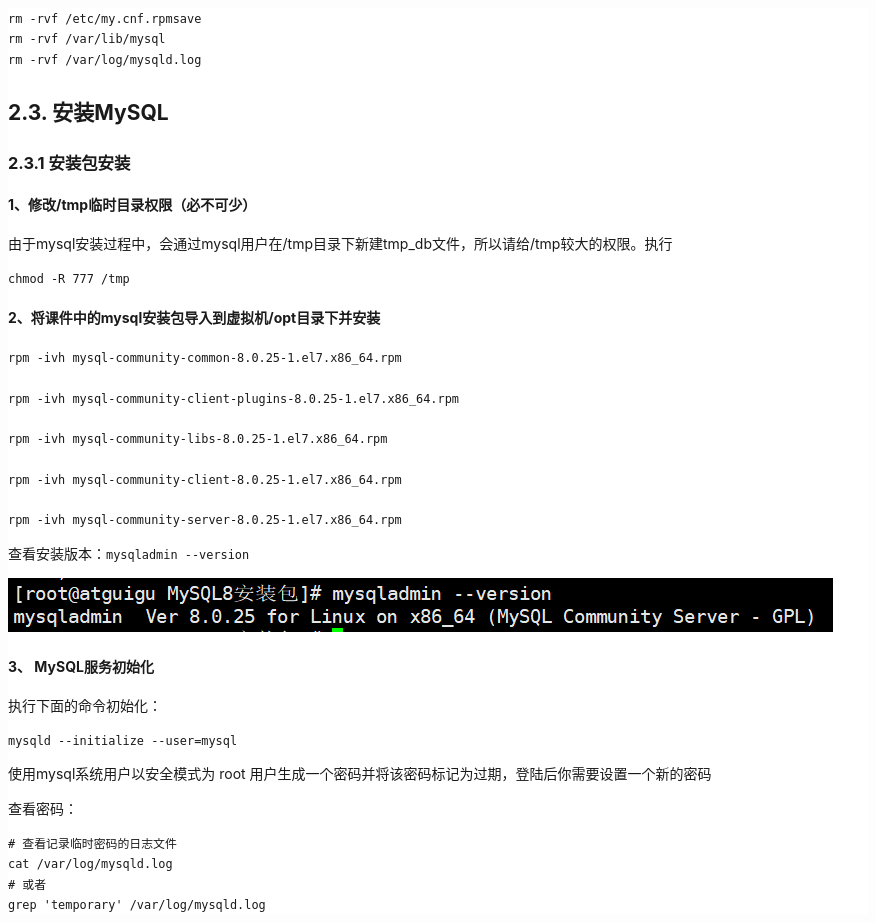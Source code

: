 ```
rm -rvf /etc/my.cnf.rpmsave 
rm -rvf /var/lib/mysql
rm -rvf /var/log/mysqld.log
```



## 2.3.   安装MySQL

### 2.3.1 安装包安装

####  **1、修改/tmp临时目录权限（必不可少）**

由于mysql安装过程中，会通过mysql用户在/tmp目录下新建tmp_db文件，所以请给/tmp较大的权限。执行 

```
chmod -R 777 /tmp
```

#### **2、将课件中的mysql安装包导入到虚拟机/opt目录下并安装**

```shell
rpm -ivh mysql-community-common-8.0.25-1.el7.x86_64.rpm

rpm -ivh mysql-community-client-plugins-8.0.25-1.el7.x86_64.rpm

rpm -ivh mysql-community-libs-8.0.25-1.el7.x86_64.rpm

rpm -ivh mysql-community-client-8.0.25-1.el7.x86_64.rpm

rpm -ivh mysql-community-server-8.0.25-1.el7.x86_64.rpm

```

查看安装版本：`mysqladmin --version`

![image-20220620185718221](assets/image-20220620185718221.png)

#### 3、   MySQL服务初始化

执行下面的命令初始化：

```shell
mysqld --initialize --user=mysql
```

使用mysql系统用户以安全模式为 root 用户生成一个密码并将该密码标记为过期，登陆后你需要设置一个新的密码

查看密码：

```
# 查看记录临时密码的日志文件
cat /var/log/mysqld.log
# 或者
grep 'temporary' /var/log/mysqld.log
```
